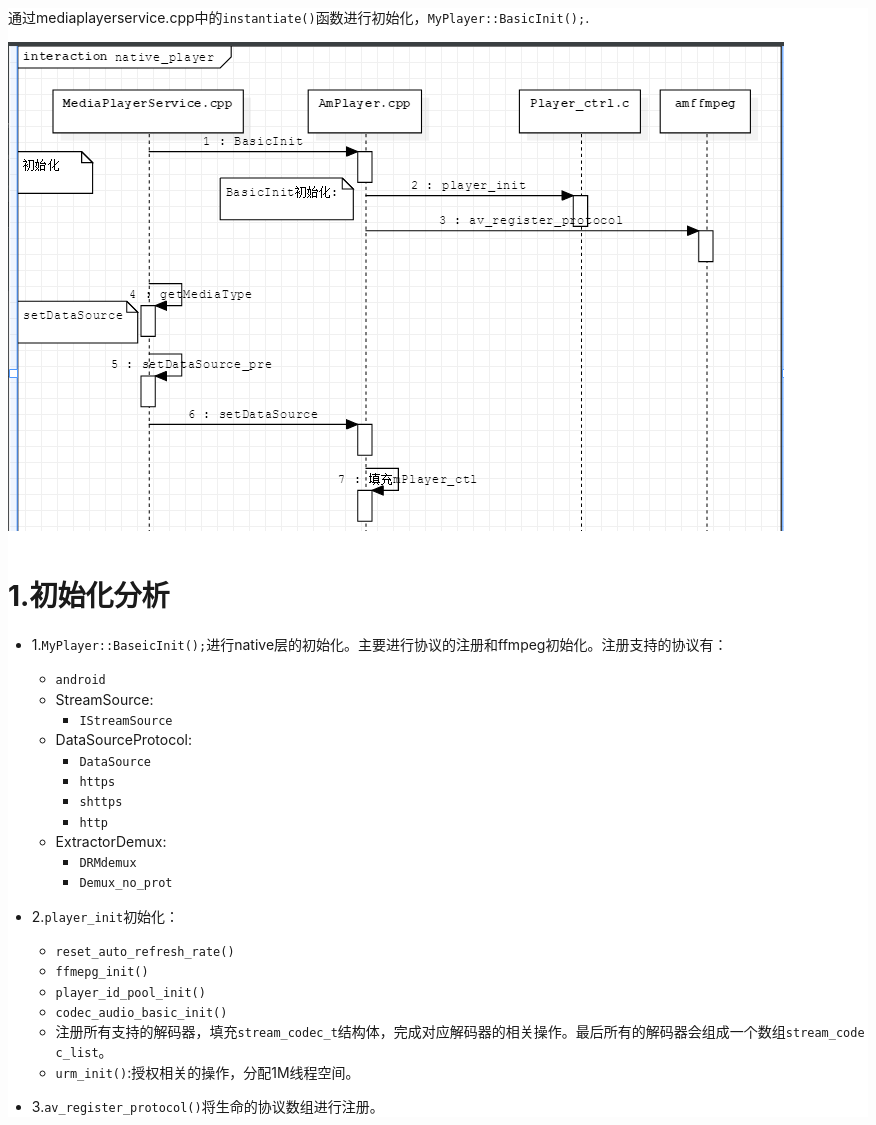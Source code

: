 通过mediaplayerservice.cpp中的`instantiate()`函数进行初始化，`MyPlayer::BasicInit();`.

![myPlayer分析](image/01-01.png)

# 1.初始化分析

* 1.`MyPlayer::BaseicInit();`进行native层的初始化。主要进行协议的注册和ffmpeg初始化。注册支持的协议有：
	* `android`
	* StreamSource:
		* `IStreamSource`
	* DataSourceProtocol:
		* `DataSource`
		* `https`
		* `shttps`
		* `http`
	* ExtractorDemux:
		* `DRMdemux`
		* `Demux_no_prot`

* 2.`player_init`初始化：
	* `reset_auto_refresh_rate()`
	* `ffmepg_init()`
	* `player_id_pool_init()`
	* `codec_audio_basic_init()`
	* 注册所有支持的解码器，填充`stream_codec_t`结构体，完成对应解码器的相关操作。最后所有的解码器会组成一个数组`stream_codec_list`。
	* `urm_init()`:授权相关的操作，分配1M线程空间。
* 3.`av_register_protocol()`将生命的协议数组进行注册。

